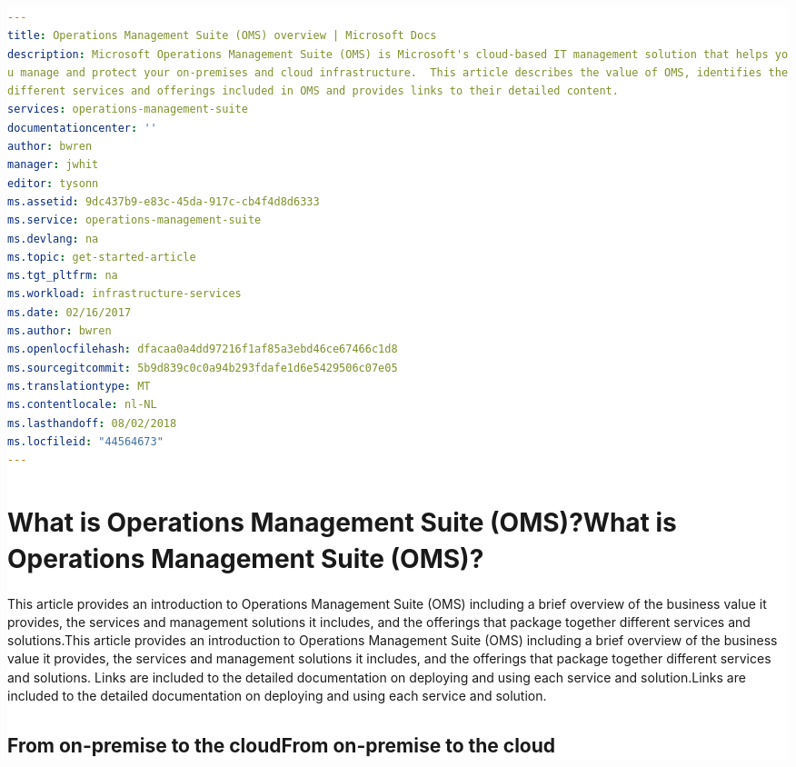 ```yaml
---
title: Operations Management Suite (OMS) overview | Microsoft Docs
description: Microsoft Operations Management Suite (OMS) is Microsoft's cloud-based IT management solution that helps you manage and protect your on-premises and cloud infrastructure.  This article describes the value of OMS, identifies the different services and offerings included in OMS and provides links to their detailed content.
services: operations-management-suite
documentationcenter: ''
author: bwren
manager: jwhit
editor: tysonn
ms.assetid: 9dc437b9-e83c-45da-917c-cb4f4d8d6333
ms.service: operations-management-suite
ms.devlang: na
ms.topic: get-started-article
ms.tgt_pltfrm: na
ms.workload: infrastructure-services
ms.date: 02/16/2017
ms.author: bwren
ms.openlocfilehash: dfacaa0a4dd97216f1af85a3ebd46ce67466c1d8
ms.sourcegitcommit: 5b9d839c0c0a94b293fdafe1d6e5429506c07e05
ms.translationtype: MT
ms.contentlocale: nl-NL
ms.lasthandoff: 08/02/2018
ms.locfileid: "44564673"
---
```

# <a name="what-is-operations-management-suite-oms"></a><span data-ttu-id="964af-104">What is Operations Management Suite (OMS)?</span><span class="sxs-lookup"><span data-stu-id="964af-104">What is Operations Management Suite (OMS)?</span></span>
<span data-ttu-id="964af-105">This article provides an introduction to Operations Management Suite (OMS) including a brief overview of the business value it provides, the services and management solutions it includes, and the offerings that package together different services and solutions.</span><span class="sxs-lookup"><span data-stu-id="964af-105">This article provides an introduction to Operations Management Suite (OMS) including a brief overview of the business value it provides, the services and management solutions it includes, and the offerings that package together different services and solutions.</span></span>  <span data-ttu-id="964af-106">Links are included to the detailed documentation on deploying and using each service and solution.</span><span class="sxs-lookup"><span data-stu-id="964af-106">Links are included to the detailed documentation on deploying and using each service and solution.</span></span>

## <a name="from-on-premise-to-the-cloud"></a><span data-ttu-id="964af-107">From on-premise to the cloud</span><span class="sxs-lookup"><span data-stu-id="964af-107">From on-premise to the cloud</span></span>